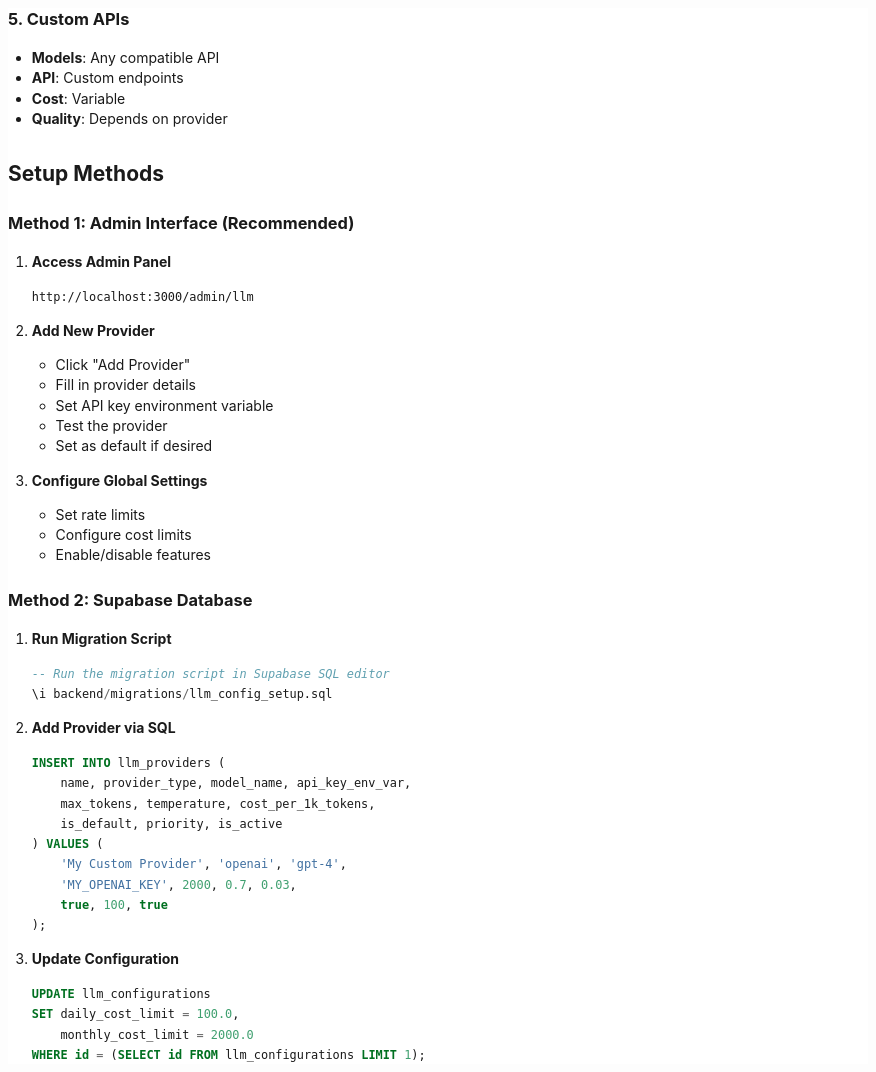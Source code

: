 ### 5. Custom APIs
- **Models**: Any compatible API
- **API**: Custom endpoints
- **Cost**: Variable
- **Quality**: Depends on provider

## Setup Methods

### Method 1: Admin Interface (Recommended)

1. **Access Admin Panel**
   ```
   http://localhost:3000/admin/llm
   ```

2. **Add New Provider**
   - Click "Add Provider"
   - Fill in provider details
   - Set API key environment variable
   - Test the provider
   - Set as default if desired

3. **Configure Global Settings**
   - Set rate limits
   - Configure cost limits
   - Enable/disable features

### Method 2: Supabase Database

1. **Run Migration Script**
   ```sql
   -- Run the migration script in Supabase SQL editor
   \i backend/migrations/llm_config_setup.sql
   ```

2. **Add Provider via SQL**
   ```sql
   INSERT INTO llm_providers (
       name, provider_type, model_name, api_key_env_var,
       max_tokens, temperature, cost_per_1k_tokens,
       is_default, priority, is_active
   ) VALUES (
       'My Custom Provider', 'openai', 'gpt-4',
       'MY_OPENAI_KEY', 2000, 0.7, 0.03,
       true, 100, true
   );
   ```

3. **Update Configuration**
   ```sql
   UPDATE llm_configurations 
   SET daily_cost_limit = 100.0,
       monthly_cost_limit = 2000.0
   WHERE id = (SELECT id FROM llm_configurations LIMIT 1);
   ```
